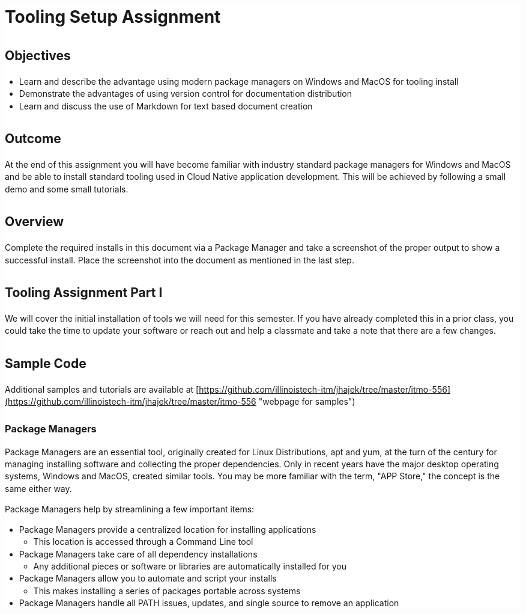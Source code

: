 # Tooling Setup Assignment

## Objectives

* Learn and describe the advantage using modern package managers on Windows and MacOS for tooling install
* Demonstrate the advantages of using version control for documentation distribution
* Learn and discuss the use of Markdown for text based document creation

## Outcome

At the end of this assignment you will have become familiar with industry standard package managers for Windows and MacOS and be able to install standard tooling used in Cloud Native application development. This will be achieved by following a small demo and some small tutorials.

## Overview

Complete the required installs in this document via a Package Manager and take a screenshot of the proper output to show a successful install. Place the screenshot into the document as mentioned in the last step.

## Tooling Assignment Part I

We will cover the initial installation of tools we will need for this semester.  If you have already completed this in a prior class, you could take the time to update your software or reach out and help a classmate and take a note that there are a few changes.

## Sample Code

Additional samples and tutorials are available at [https://github.com/illinoistech-itm/jhajek/tree/master/itmo-556](https://github.com/illinoistech-itm/jhajek/tree/master/itmo-556 "webpage for samples")

### Package Managers

Package Managers are an essential tool, originally created for Linux Distributions, apt and yum, at the turn of the century for managing installing software and collecting the proper dependencies. Only in recent years have the major desktop operating systems, Windows and MacOS, created similar tools. You may be more familiar with the term, "APP Store," the concept is the same either way.

Package Managers help by streamlining a few important items:

* Package Managers provide a centralized location for installing applications
  * This location is accessed through a Command Line tool
* Package Managers take care of all dependency installations
  * Any additional pieces or software or libraries are automatically installed for you
* Package Managers allow you to automate and script your installs
  * This makes installing a series of packages portable across systems
* Package Managers handle all PATH issues, updates, and single source to remove an application
